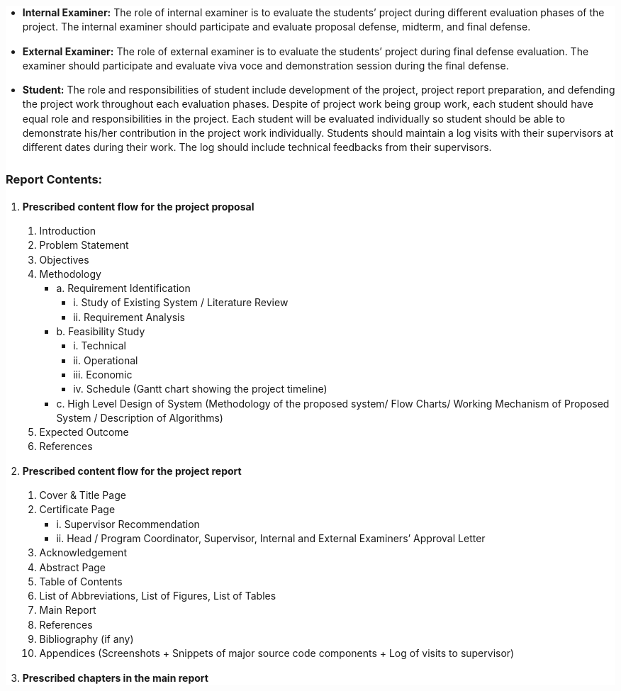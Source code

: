 - **Internal Examiner:** The role of internal examiner is to evaluate the students’ project during different evaluation phases of the project. The internal examiner should participate and evaluate proposal defense, midterm, and final defense.

- **External Examiner:** The role of external examiner is to evaluate the students’ project during final defense evaluation. The examiner should participate and evaluate viva voce and demonstration session during the final defense.

- **Student:** The role and responsibilities of student include development of the project, project report preparation, and defending the project work throughout each evaluation phases. Despite of project work being group work, each student should have equal role and responsibilities in the project. Each student will be evaluated individually so student should be able to demonstrate his/her contribution in the project work individually. Students should maintain a log visits with their supervisors at different dates during their work. The log should include technical feedbacks from their supervisors.

### Report Contents:

1. **Prescribed content flow for the project proposal**

   1. Introduction
   2. Problem Statement
   3. Objectives
   4. Methodology
      - a. Requirement Identification
        - i. Study of Existing System / Literature Review
        - ii. Requirement Analysis
      - b. Feasibility Study
        - i. Technical
        - ii. Operational
        - iii. Economic
        - iv. Schedule (Gantt chart showing the project timeline)
      - c. High Level Design of System (Methodology of the proposed system/ Flow Charts/ Working Mechanism of Proposed System / Description of Algorithms)
   5. Expected Outcome
   6. References

2. **Prescribed content flow for the project report**

   1. Cover & Title Page
   2. Certificate Page
      - i. Supervisor Recommendation
      - ii. Head / Program Coordinator, Supervisor, Internal and External Examiners’ Approval Letter
   3. Acknowledgement
   4. Abstract Page
   5. Table of Contents
   6. List of Abbreviations, List of Figures, List of Tables
   7. Main Report
   8. References
   9. Bibliography (if any)
   10. Appendices (Screenshots + Snippets of major source code components + Log of visits to supervisor)

3. **Prescribed chapters in the main report**
